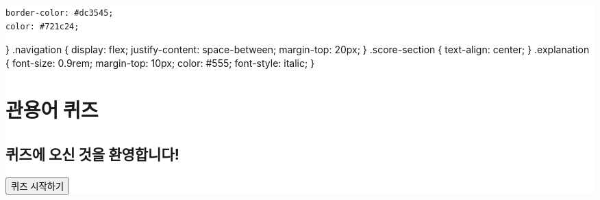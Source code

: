     border-color: #dc3545;
    color: #721c24;
  }
  .navigation {
    display: flex;
    justify-content: space-between;
    margin-top: 20px;
  }
  .score-section {
    text-align: center;
  }
  .explanation {
    font-size: 0.9rem;
    margin-top: 10px;
    color: #555;
    font-style: italic;
  }
</style>
</head>
<body>

<h1>관용어 퀴즈</h1>

<div id="start-screen" class="quiz-container">
  <h2>퀴즈에 오신 것을 환영합니다!</h2>
  <button id="start-btn" class="btn">퀴즈 시작하기</button>
</div>

<div id="quiz-screen" class="quiz-container" style="display:none;">
  <div id="question-container">
    <div class="question" id="question-text"></div>
    <form id="answers-form"></form>
    <div class="explanation" id="explanation" style="display:none;"></div>
  </div>

  <div class="navigation">
    <button id="prev-btn" class="btn" style="visibility:hidden;">이전</button>
    <button id="next-btn" class="btn" disabled>다음</button>
  </div>
</div>

<div id="result-screen" class="quiz-container" style="display:none;">
  <h2>퀴즈 완료!</h2>
  <p id="score-text"></p>
  <button id="restart-btn" class="btn">다시 풀기</button>
</div>

<script>
  // 문제 데이터
  const quizData = [
    {
      question: "1. '손을 씻다'의 의미는?",
      choices: [
        "책임을 피하다",
        "깨끗이 청소하다",
        "더 이상 관여하지 않다",
        "손을 씻는 행위"
      ],
      answer: 2,
      explanation: "‘손을 씻다’는 더 이상 어떤 일에 관여하지 않는다는 뜻입니다."
    },
    {
      question: "2. '눈에 띄다'의 뜻은?",
      choices: [
        "눈이 아프다",
        "특별히 잘 보이다",